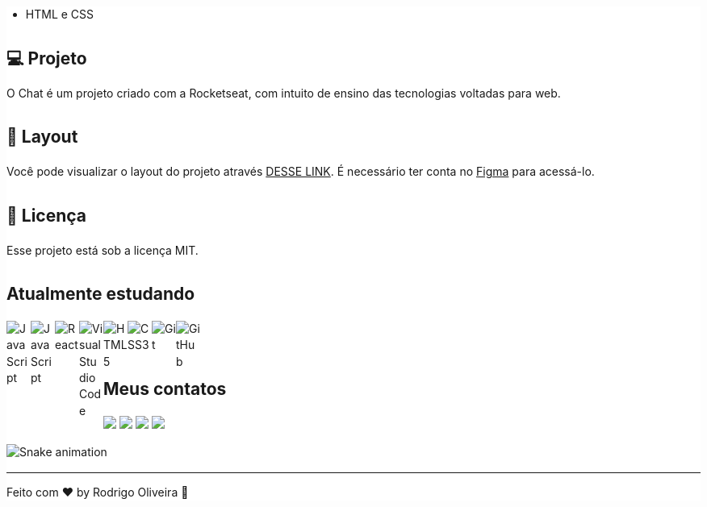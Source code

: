 - HTML e CSS


## 💻 Projeto

O Chat é um projeto criado com a Rocketseat, com intuito de ensino das tecnologias voltadas para web.

## 🔖 Layout

Você pode visualizar o layout do projeto através [DESSE LINK](https://www.figma.com/file/QSfAY0acpho4RvH01Vt3mX/%23boraCodar---Desafio-4-(Community)?node-id=1%3A67&t=NSjmi0AYhQxqLp4w-0). É necessário ter conta no [Figma](https://figma.com) para acessá-lo.

## :memo: Licença

Esse projeto está sob a licença MIT.

## Atualmente estudando
<img align="left" alt="JavaScript" width="30px" src="https://raw.githubusercontent.com/github/explore/80688e429a7d4ef2fca1e82350fe8e3517d3494d/topics/javascript/javascript.png" />
<img align="left" alt="JavaScript" width="30px" src="https://raw.githubusercontent.com/github/explore/80688e429a7d4ef2fca1e82350fe8e3517d3494d/topics/typescript/typescript.png" />
<img align="left" alt="React" width="30px" src="https://raw.githubusercontent.com/github/explore/80688e429a7d4ef2fca1e82350fe8e3517d3494d/topics/react/react.png" />
<img align="left" alt="Visual Studio Code" width="30px" src="https://raw.githubusercontent.com/github/explore/80688e429a7d4ef2fca1e82350fe8e3517d3494d/topics/visual-studio-code/visual-studio-code.png" />
<img align="left" alt="HTML5" width="30px" src="https://raw.githubusercontent.com/github/explore/80688e429a7d4ef2fca1e82350fe8e3517d3494d/topics/html/html.png" />
<img align="left" alt="CSS3" width="30px" src="https://raw.githubusercontent.com/github/explore/80688e429a7d4ef2fca1e82350fe8e3517d3494d/topics/css/css.png" />
<img align="left" alt="Git" width="30px" src="https://cdn.jsdelivr.net/gh/devicons/devicon/icons/git/git-original.svg" />
<img align="left" alt="GitHub" width="30px" src="https://raw.githubusercontent.com/github/explore/78df643247d429f6cc873026c0622819ad797942/topics/github/github.png" />


<br />
<br />
 
  ## Meus contatos
 
<div> 
  
  <a href="@rodrigooliveira0301" target="_blank"><img src="https://img.shields.io/badge/-Instagram-%23E4405F?style=for-the-badge&logo=instagram&logoColor=white" target="_blank"></a>
 <a href="Rodrigo Oliveira#2906" target="_blank"><img src="https://img.shields.io/badge/Discord-7289DA?style=for-the-badge&logo=discord&logoColor=white" target="_blank"></a> 
  <a href = "ro.levitadosenhor@gmail.com"><img src="https://img.shields.io/badge/-Gmail-%23333?style=for-the-badge&logo=gmail&logoColor=white" target="_blank"></a>
  <a href="https://www.linkedin.com/in/rodrigo-ap-oliveira-61a547b3/" target="_blank"><img src="https://img.shields.io/badge/-LinkedIn-%230077B5?style=for-the-badge&logo=linkedin&logoColor=white" target="_blank"></a>
  
            
          
          
 
  ![Snake animation](https://github.com/RodrigoApOliveira/RodrigoApOliveira/blob/output/github-contribution-grid-snake.svg)

</div>

---
Feito com ♥ by Rodrigo Oliveira :wave:

